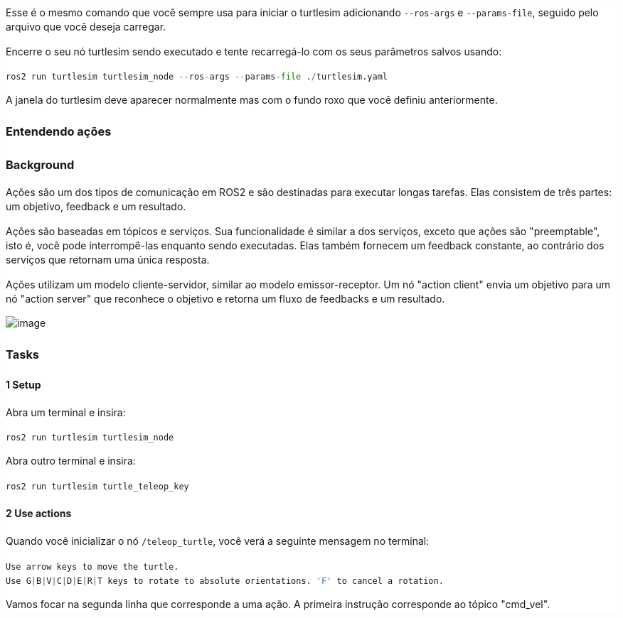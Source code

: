 Esse é o mesmo comando que você sempre usa para iniciar o turtlesim adicionando ```--ros-args``` e ```--params-file```, seguido pelo arquivo que você deseja carregar.

Encerre o seu nó turtlesim sendo executado e tente recarregá-lo com os seus parâmetros salvos usando:

```python
ros2 run turtlesim turtlesim_node --ros-args --params-file ./turtlesim.yaml
```

A janela do turtlesim deve aparecer normalmente mas com o fundo roxo que você definiu anteriormente.

### Entendendo ações

### Background

Ações são um dos tipos de comunicação em ROS2 e são destinadas para executar longas tarefas. Elas consistem de três partes: um objetivo, feedback e um resultado.

Ações são baseadas em tópicos e serviços. Sua funcionalidade é similar a dos serviços, exceto que ações são "preemptable", isto é, você pode interrompê-las enquanto sendo executadas. Elas também fornecem um feedback constante, ao contrário dos serviços que retornam uma única resposta.

Ações utilizam um modelo cliente-servidor, similar ao modelo emissor-receptor. Um nó "action client" envia um objetivo para um nó "action server" que reconhece o objetivo e retorna um fluxo de feedbacks e um resultado.

![image](https://github.com/Equipe-eVTOL-ITA/Treinamento/assets/142051901/12632933-bc17-4ab0-b92f-56ced024f97a)

### Tasks

#### 1 Setup

Abra um terminal e insira:

```python
ros2 run turtlesim turtlesim_node
```

Abra outro terminal e insira:

```python
ros2 run turtlesim turtle_teleop_key
```

#### 2 Use actions

Quando você inicializar o nó ```/teleop_turtle```, você verá a seguinte mensagem no terminal:

```python
Use arrow keys to move the turtle.
Use G|B|V|C|D|E|R|T keys to rotate to absolute orientations. 'F' to cancel a rotation.
```

Vamos focar na segunda linha que corresponde a uma ação. A primeira instrução corresponde ao tópico "cmd_vel".
